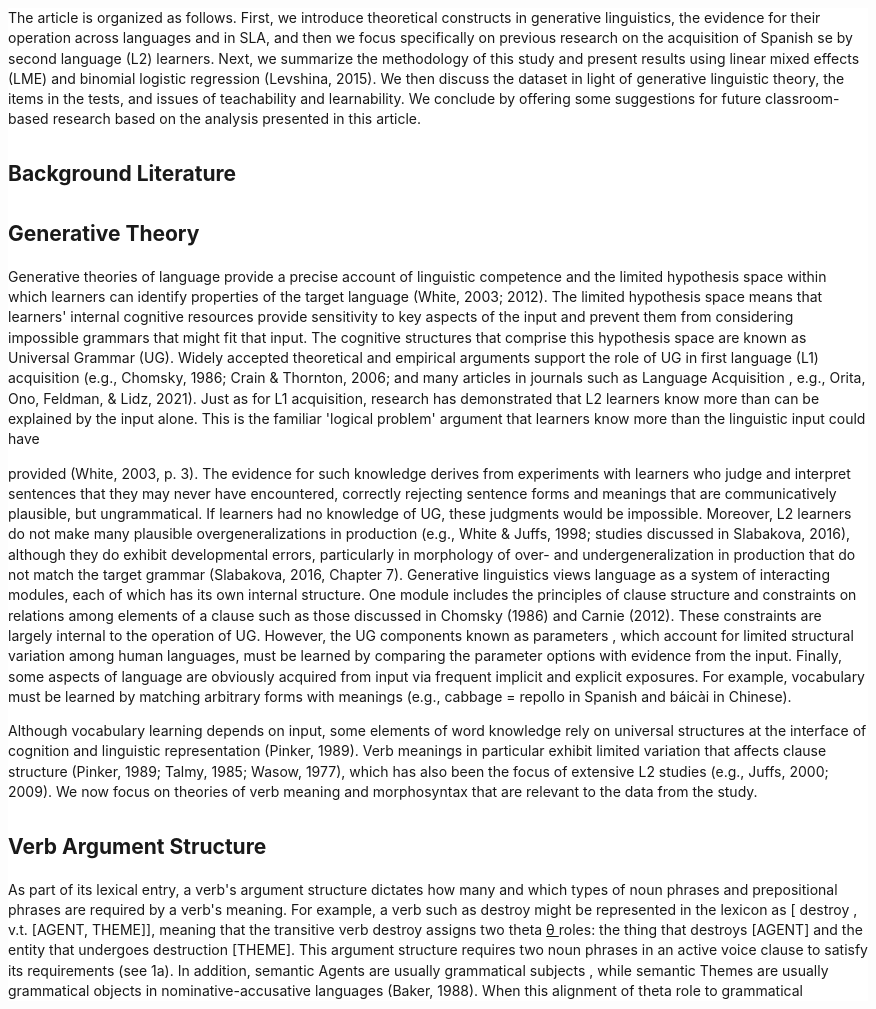 The article is organized as follows. First, we introduce theoretical constructs in generative linguistics, the evidence for their operation across languages and in SLA, and then we focus specifically on previous research on the acquisition of Spanish se by second language (L2) learners. Next, we summarize the methodology of this study and present results using linear mixed effects (LME) and binomial logistic regression (Levshina, 2015). We then discuss the dataset in light of generative linguistic theory, the items in the tests, and issues of teachability and learnability. We conclude by offering some suggestions for future classroom-based research based on the analysis presented in this article.

## Background Literature

## Generative Theory

Generative theories of language provide a precise account of linguistic competence and the limited hypothesis space within which learners can identify properties of the target language (White, 2003; 2012). The limited hypothesis space means that learners' internal cognitive resources provide sensitivity to key aspects of the input and prevent them from considering impossible grammars that might fit that input. The cognitive structures that comprise this hypothesis space are known as Universal Grammar (UG). Widely accepted theoretical and empirical arguments support the role of UG in first language (L1) acquisition (e.g., Chomsky, 1986; Crain & Thornton, 2006; and many articles in journals such as Language Acquisition , e.g., Orita, Ono, Feldman, & Lidz, 2021). Just as for L1 acquisition, research has demonstrated that L2 learners know more than can be explained by the input alone. This is the familiar 'logical problem' argument that learners know more than the linguistic input could have

provided (White, 2003, p. 3). The evidence for such knowledge derives from experiments with learners who judge and interpret sentences that they may never have encountered, correctly rejecting sentence forms and meanings that are communicatively plausible, but ungrammatical. If learners had no knowledge of UG, these judgments would be impossible. Moreover, L2 learners do not make many plausible overgeneralizations in production (e.g., White & Juffs, 1998; studies discussed in Slabakova, 2016), although they do exhibit developmental errors, particularly in morphology of over- and undergeneralization in production that do not match the target grammar (Slabakova, 2016, Chapter 7). Generative linguistics views language as a system of interacting modules, each of which has its own internal structure. One module includes the principles of clause structure and constraints on relations among elements of a clause such as those discussed in Chomsky (1986) and Carnie (2012). These constraints are largely internal to the operation of UG. However, the UG components known as parameters , which account for limited structural variation among human languages, must be learned by comparing the parameter options with evidence from the input. Finally, some aspects of language are obviously acquired from input via frequent implicit and explicit exposures. For example, vocabulary must be learned by matching arbitrary forms with meanings (e.g., cabbage = repollo in Spanish and báicài in Chinese).

Although vocabulary learning depends on input, some elements of word knowledge rely on universal structures at the interface of cognition and linguistic representation (Pinker, 1989). Verb meanings in particular exhibit limited variation that affects clause structure (Pinker, 1989; Talmy, 1985; Wasow, 1977), which has also been the focus of extensive L2 studies (e.g., Juffs, 2000; 2009). We now focus on theories of verb meaning and morphosyntax that are relevant to the data from the study.

## Verb Argument Structure

As part of its lexical entry, a verb's argument structure dictates how many and which types of noun phrases and prepositional phrases are required by a verb's meaning. For example, a verb such as destroy might be represented in the lexicon as [ destroy , v.t. [AGENT, THEME]], meaning that the transitive verb destroy assigns two theta [ θ ](semantic) roles: the thing that destroys [AGENT] and the entity that undergoes destruction [THEME]. This argument structure requires two noun phrases in an active voice clause to satisfy its requirements (see 1a). In addition, semantic Agents are usually grammatical subjects , while semantic Themes are usually grammatical objects in nominative-accusative languages (Baker, 1988). When this alignment of theta role to grammatical
